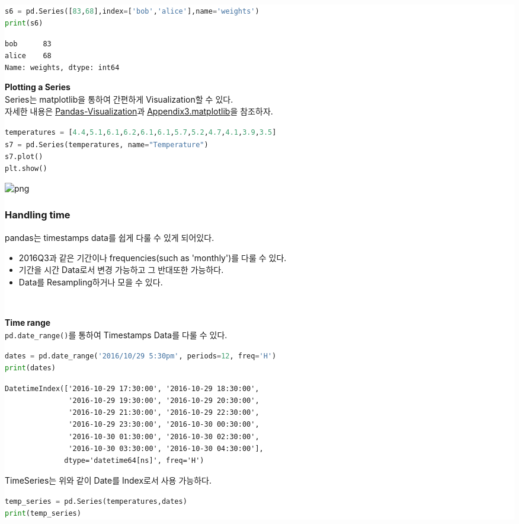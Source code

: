 
```python
s6 = pd.Series([83,68],index=['bob','alice'],name='weights')
print(s6)
```

    bob      83
    alice    68
    Name: weights, dtype: int64


**Plotting a Series**  
Series는 matplotlib을 통하여 간편하게 Visualization할 수 있다.  
자세한 내용은 <a href="https://pandas.pydata.org/pandas-docs/stable/user_guide/visualization.html">Pandas-Visualization</a>과 <a href="https://wjddyd66.github.io/handson/HandsOn(3)/">Appendix3.matplotlib</a>을 참조하자.


```python
temperatures = [4.4,5.1,6.1,6.2,6.1,6.1,5.7,5.2,4.7,4.1,3.9,3.5]
s7 = pd.Series(temperatures, name="Temperature")
s7.plot()
plt.show()
```


![png](https://raw.githubusercontent.com/wjddyd66/wjddyd66.github.io/master/static/img/HandsOn/Appendix2.Pandas_files/Appendix2.Pandas_20_0.png)


### Handling time
pandas는 timestamps data를 쉽게 다룰 수 있게 되어있다.
- 2016Q3과 같은 기간이나 frequencies(such as 'monthly')를 다룰 수 있다.
- 기간을 시간 Data로서 변경 가능하고 그 반대또한 가능하다.
- Data를 Resampling하거나 모을 수 있다.

<br>

**Time range**  
<code>pd.date_range()</code>를 통하여 Timestamps Data를 다룰 수 있다.


```python
dates = pd.date_range('2016/10/29 5:30pm', periods=12, freq='H')
print(dates)
```

    DatetimeIndex(['2016-10-29 17:30:00', '2016-10-29 18:30:00',
                   '2016-10-29 19:30:00', '2016-10-29 20:30:00',
                   '2016-10-29 21:30:00', '2016-10-29 22:30:00',
                   '2016-10-29 23:30:00', '2016-10-30 00:30:00',
                   '2016-10-30 01:30:00', '2016-10-30 02:30:00',
                   '2016-10-30 03:30:00', '2016-10-30 04:30:00'],
                  dtype='datetime64[ns]', freq='H')


TimeSeries는 위와 같이 Date를 Index로서 사용 가능하다.


```python
temp_series = pd.Series(temperatures,dates)
print(temp_series)
```
